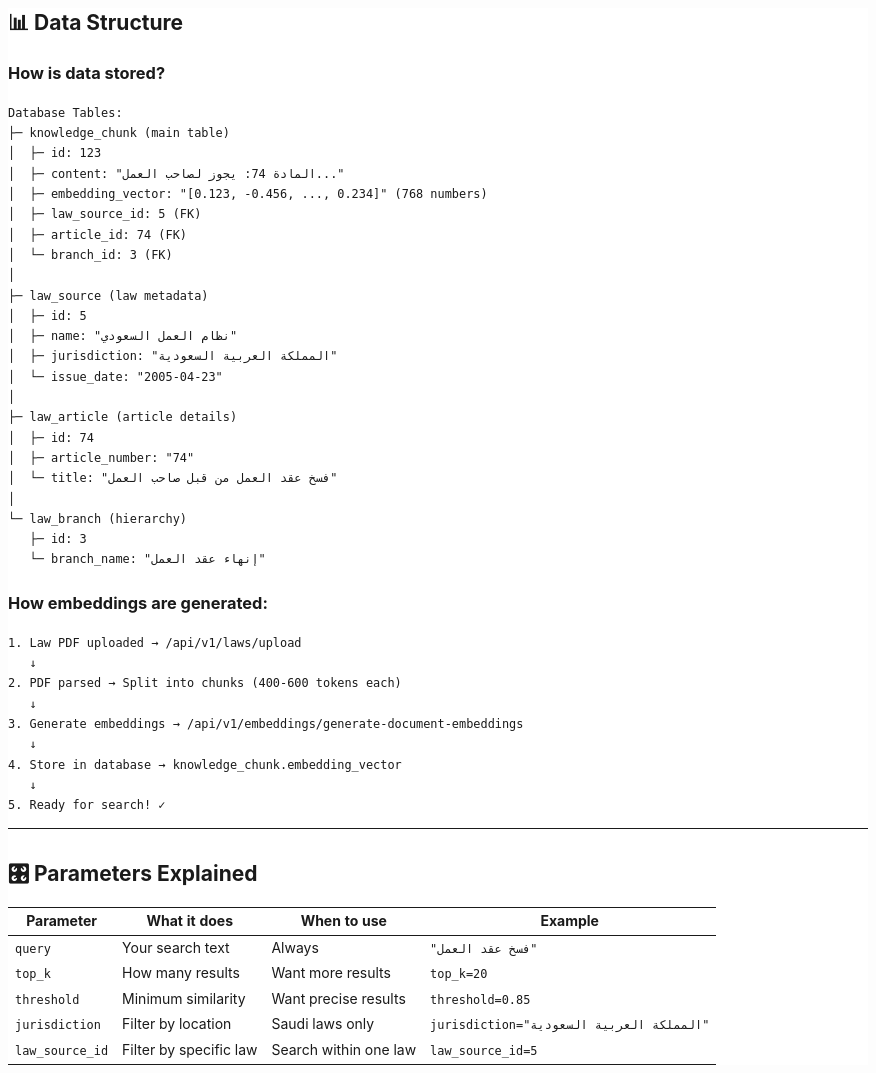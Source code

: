 ## 📊 Data Structure

### How is data stored?

```
Database Tables:
├─ knowledge_chunk (main table)
│  ├─ id: 123
│  ├─ content: "المادة 74: يجوز لصاحب العمل..."
│  ├─ embedding_vector: "[0.123, -0.456, ..., 0.234]" (768 numbers)
│  ├─ law_source_id: 5 (FK)
│  ├─ article_id: 74 (FK)
│  └─ branch_id: 3 (FK)
│
├─ law_source (law metadata)
│  ├─ id: 5
│  ├─ name: "نظام العمل السعودي"
│  ├─ jurisdiction: "المملكة العربية السعودية"
│  └─ issue_date: "2005-04-23"
│
├─ law_article (article details)
│  ├─ id: 74
│  ├─ article_number: "74"
│  └─ title: "فسخ عقد العمل من قبل صاحب العمل"
│
└─ law_branch (hierarchy)
   ├─ id: 3
   └─ branch_name: "إنهاء عقد العمل"
```

### How embeddings are generated:

```
1. Law PDF uploaded → /api/v1/laws/upload
   ↓
2. PDF parsed → Split into chunks (400-600 tokens each)
   ↓
3. Generate embeddings → /api/v1/embeddings/generate-document-embeddings
   ↓
4. Store in database → knowledge_chunk.embedding_vector
   ↓
5. Ready for search! ✓
```

---

## 🎛️ Parameters Explained

| Parameter | What it does | When to use | Example |
|-----------|--------------|-------------|---------|
| `query` | Your search text | Always | `"فسخ عقد العمل"` |
| `top_k` | How many results | Want more results | `top_k=20` |
| `threshold` | Minimum similarity | Want precise results | `threshold=0.85` |
| `jurisdiction` | Filter by location | Saudi laws only | `jurisdiction="المملكة العربية السعودية"` |
| `law_source_id` | Filter by specific law | Search within one law | `law_source_id=5` |
